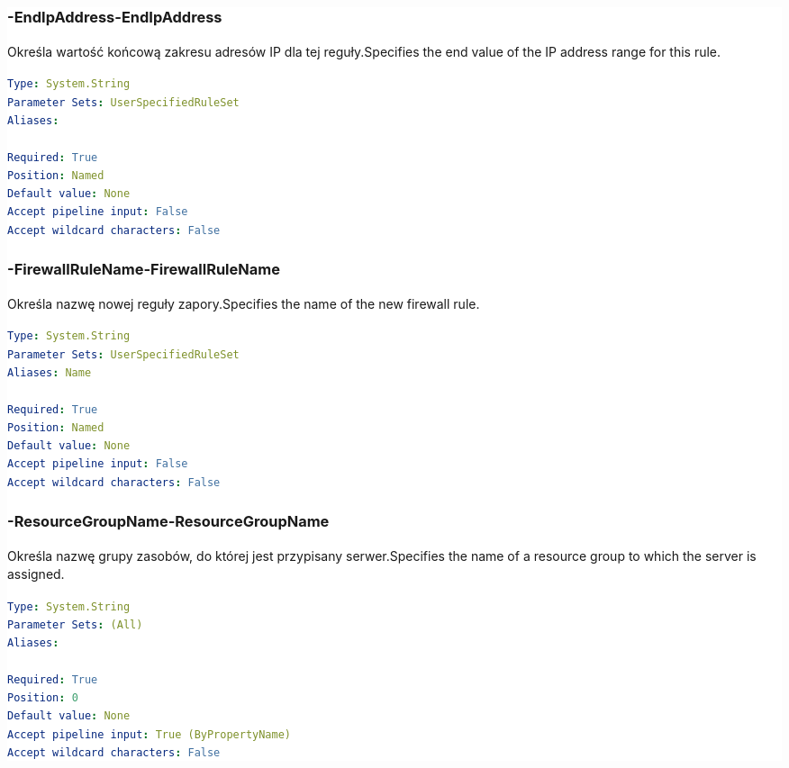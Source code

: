 ### <span data-ttu-id="021ed-123">-EndIpAddress</span><span class="sxs-lookup"><span data-stu-id="021ed-123">-EndIpAddress</span></span>
<span data-ttu-id="021ed-124">Określa wartość końcową zakresu adresów IP dla tej reguły.</span><span class="sxs-lookup"><span data-stu-id="021ed-124">Specifies the end value of the IP address range for this rule.</span></span>

```yaml
Type: System.String
Parameter Sets: UserSpecifiedRuleSet
Aliases:

Required: True
Position: Named
Default value: None
Accept pipeline input: False
Accept wildcard characters: False
```

### <span data-ttu-id="021ed-125">-FirewallRuleName</span><span class="sxs-lookup"><span data-stu-id="021ed-125">-FirewallRuleName</span></span>
<span data-ttu-id="021ed-126">Określa nazwę nowej reguły zapory.</span><span class="sxs-lookup"><span data-stu-id="021ed-126">Specifies the name of the new firewall rule.</span></span>

```yaml
Type: System.String
Parameter Sets: UserSpecifiedRuleSet
Aliases: Name

Required: True
Position: Named
Default value: None
Accept pipeline input: False
Accept wildcard characters: False
```

### <span data-ttu-id="021ed-127">-ResourceGroupName</span><span class="sxs-lookup"><span data-stu-id="021ed-127">-ResourceGroupName</span></span>
<span data-ttu-id="021ed-128">Określa nazwę grupy zasobów, do której jest przypisany serwer.</span><span class="sxs-lookup"><span data-stu-id="021ed-128">Specifies the name of a resource group to which the server is assigned.</span></span>

```yaml
Type: System.String
Parameter Sets: (All)
Aliases:

Required: True
Position: 0
Default value: None
Accept pipeline input: True (ByPropertyName)
Accept wildcard characters: False
```
